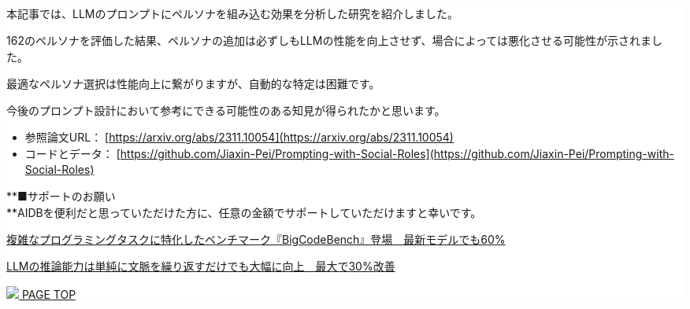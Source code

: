 本記事では、LLMのプロンプトにペルソナを組み込む効果を分析した研究を紹介しました。

162のペルソナを評価した結果、ペルソナの追加は必ずしもLLMの性能を向上させず、場合によっては悪化させる可能性が示されました。

最適なペルソナ選択は性能向上に繋がりますが、自動的な特定は困難です。

今後のプロンプト設計において参考にできる可能性のある知見が得られたかと思います。

- 参照論文URL： [https://arxiv.org/abs/2311.10054](https://arxiv.org/abs/2311.10054)
- コードとデータ： [https://github.com/Jiaxin-Pei/Prompting-with-Social-Roles](https://github.com/Jiaxin-Pei/Prompting-with-Social-Roles)

**■サポートのお願い  
**AIDBを便利だと思っていただけた方に、任意の金額でサポートしていただけますと幸いです。  

  

[複雑なプログラミングタスクに特化したベンチマーク『BigCodeBench』登場　最新モデルでも60%](https://ai-data-base.com/archives/76844)

[LLMの推論能力は単純に文脈を繰り返すだけでも大幅に向上　最大で30%改善](https://ai-data-base.com/archives/76967)

 [![](https://ai-data-base.com/wp-content/themes/innovate_hack_tcd025/img/footer/return_top.png) PAGE TOP](https://ai-data-base.com/archives/#header_top)